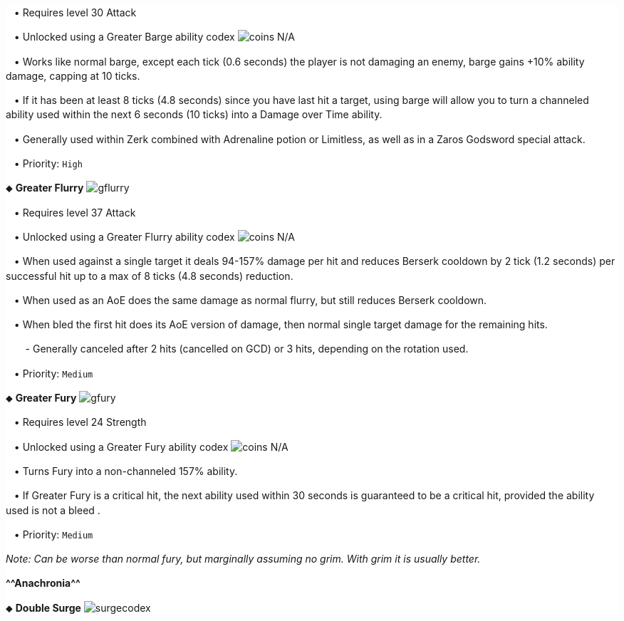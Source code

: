 ‎ ‎ ‎ ‎• Requires level 30 Attack

 ‎ ‎ ‎ ‎• Unlocked using a Greater Barge ability codex <img title="coins" class="d-emoji" alt="coins" src="https://cdn.discordapp.com/emojis/698816156961603654.png?v=1"> N/A

 ‎ ‎ ‎ ‎• Works like normal barge, except each tick (0.6 seconds) the player is not damaging an enemy, barge gains +10% ability damage, capping at 10 ticks.

 ‎ ‎ ‎ ‎• If it has been at least 8 ticks (4.8 seconds) since you have last hit a target, using barge will allow you to turn a channeled ability used within the next 6 seconds (10 ticks) into a Damage over Time ability.

 ‎ ‎ ‎ ‎• Generally used within Zerk combined with Adrenaline potion or Limitless, as well as in a Zaros Godsword special attack.

 ‎ ‎ ‎ ‎• Priority: `High`



⬥ **Greater Flurry** <img title="gflurry" class="d-emoji" alt="gflurry" src="https://cdn.discordapp.com/emojis/535532879283879977.png?v=1">

 ‎ ‎ ‎ ‎• Requires level 37 Attack

 ‎ ‎ ‎ ‎• Unlocked using a Greater Flurry ability codex <img title="coins" class="d-emoji" alt="coins" src="https://cdn.discordapp.com/emojis/698816156961603654.png?v=1"> N/A

 ‎ ‎ ‎ ‎• When used against a single target it deals 94-157% damage per hit and reduces Berserk cooldown by 2 tick (1.2 seconds) per successful hit up to a max of 8 ticks (4.8 seconds) reduction.

 ‎ ‎ ‎ ‎• When used as an AoE does the same damage as normal flurry, but still reduces Berserk cooldown.

 ‎ ‎ ‎ ‎• When bled the first hit does its AoE version of damage, then normal single target damage for the remaining hits.

 ‎ ‎ ‎ ‎ ‎ ‎ ‎ ‎- Generally canceled after 2 hits (cancelled on GCD) or 3 hits, depending on the rotation used.

 ‎ ‎ ‎ ‎• Priority: `Medium`


⬥ **Greater Fury** <img title="gfury" class="d-emoji" alt="gfury" src="https://cdn.discordapp.com/emojis/535532879334080527.png?v=1">

 ‎ ‎ ‎ ‎• Requires level 24 Strength

 ‎ ‎ ‎ ‎• Unlocked using a Greater Fury ability codex <img title="coins" class="d-emoji" alt="coins" src="https://cdn.discordapp.com/emojis/698816156961603654.png?v=1"> N/A

 ‎ ‎ ‎ ‎• Turns Fury into a non-channeled 157% ability.

 ‎ ‎ ‎ ‎• If Greater Fury is a critical hit, the next ability used within 30 seconds is guaranteed to be a critical hit, provided the ability used is not a bleed .

 ‎ ‎ ‎ ‎• Priority: `Medium`



*Note: Can be worse than normal fury, but marginally assuming no grim. With grim it is usually better.*


**^^Anachronia^^**

⬥ **Double Surge** <img title="surgecodex" class="d-emoji" alt="surgecodex" src="https://cdn.discordapp.com/emojis/602561894414417944.png?v=1">
